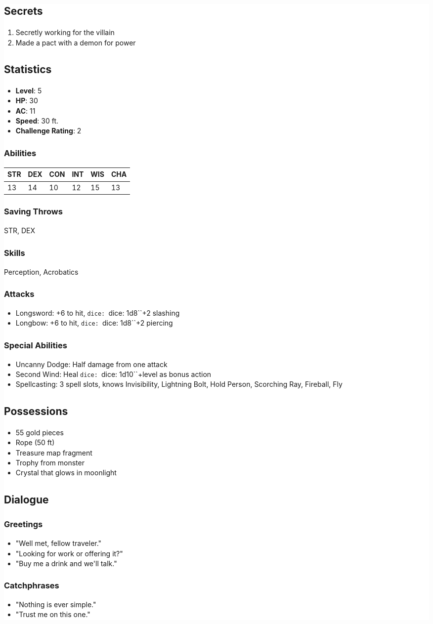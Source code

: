 ## Secrets
1. Secretly working for the villain
2. Made a pact with a demon for power

## Statistics
- **Level**: 5
- **HP**: 30
- **AC**: 11
- **Speed**: 30 ft.
- **Challenge Rating**: 2

### Abilities
| STR | DEX | CON | INT | WIS | CHA |
|-----|-----|-----|-----|-----|-----|
| 13 | 14 | 10 | 12 | 15 | 13 |

### Saving Throws
STR, DEX

### Skills
Perception, Acrobatics

### Attacks
- Longsword: +6 to hit, `dice: `dice: 1d8``+2 slashing
- Longbow: +6 to hit, `dice: `dice: 1d8``+2 piercing

### Special Abilities
- Uncanny Dodge: Half damage from one attack
- Second Wind: Heal `dice: `dice: 1d10``+level as bonus action
- Spellcasting: 3 spell slots, knows Invisibility, Lightning Bolt, Hold Person, Scorching Ray, Fireball, Fly

## Possessions
- 55 gold pieces
- Rope (50 ft)
- Treasure map fragment
- Trophy from monster
- Crystal that glows in moonlight

## Dialogue
### Greetings
- "Well met, fellow traveler."
- "Looking for work or offering it?"
- "Buy me a drink and we'll talk."

### Catchphrases
- "Nothing is ever simple."
- "Trust me on this one."

